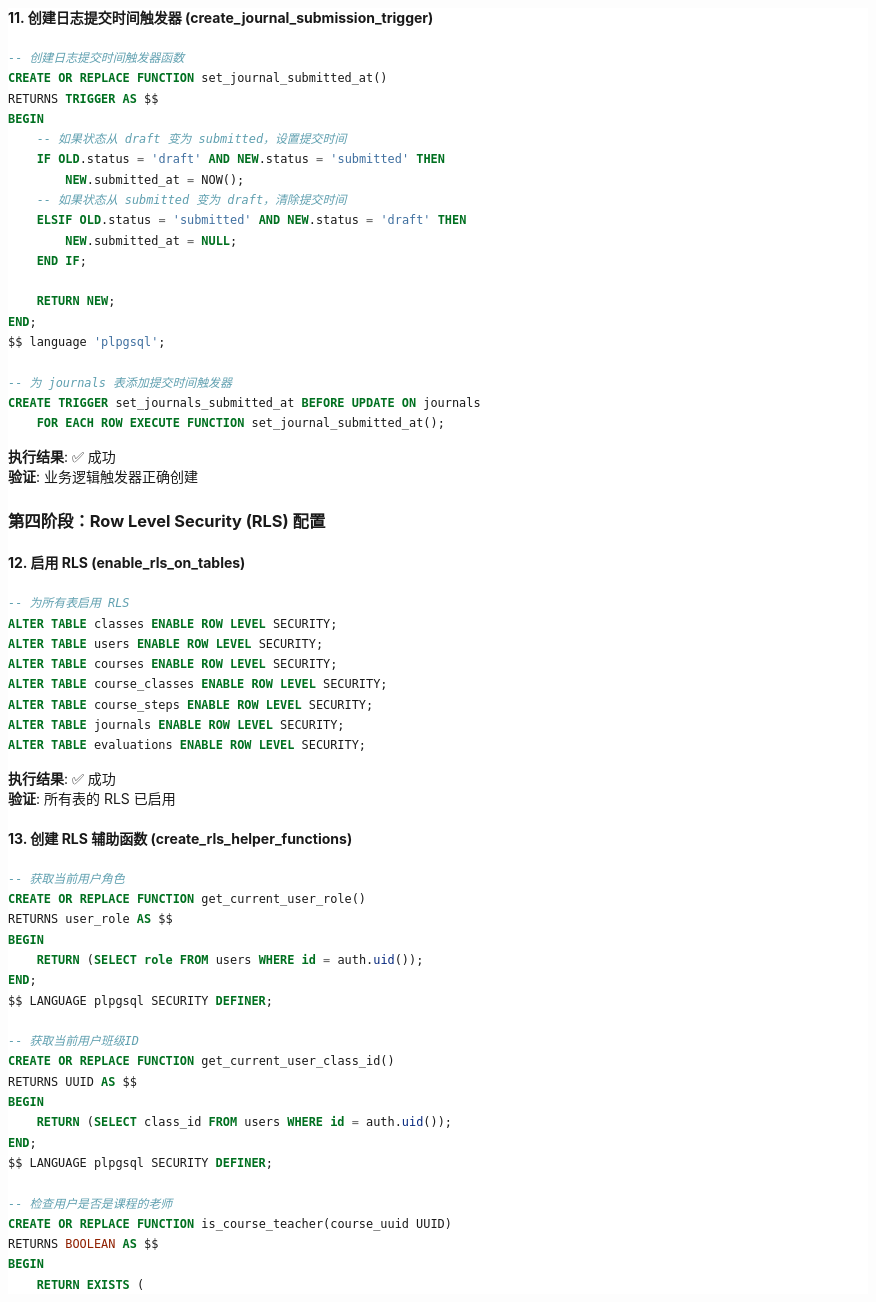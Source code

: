 #### 11. 创建日志提交时间触发器 (create_journal_submission_trigger)
```sql
-- 创建日志提交时间触发器函数
CREATE OR REPLACE FUNCTION set_journal_submitted_at()
RETURNS TRIGGER AS $$
BEGIN
    -- 如果状态从 draft 变为 submitted，设置提交时间
    IF OLD.status = 'draft' AND NEW.status = 'submitted' THEN
        NEW.submitted_at = NOW();
    -- 如果状态从 submitted 变为 draft，清除提交时间
    ELSIF OLD.status = 'submitted' AND NEW.status = 'draft' THEN
        NEW.submitted_at = NULL;
    END IF;
    
    RETURN NEW;
END;
$$ language 'plpgsql';

-- 为 journals 表添加提交时间触发器
CREATE TRIGGER set_journals_submitted_at BEFORE UPDATE ON journals
    FOR EACH ROW EXECUTE FUNCTION set_journal_submitted_at();
```
**执行结果**: ✅ 成功  
**验证**: 业务逻辑触发器正确创建

### 第四阶段：Row Level Security (RLS) 配置

#### 12. 启用 RLS (enable_rls_on_tables)
```sql
-- 为所有表启用 RLS
ALTER TABLE classes ENABLE ROW LEVEL SECURITY;
ALTER TABLE users ENABLE ROW LEVEL SECURITY;
ALTER TABLE courses ENABLE ROW LEVEL SECURITY;
ALTER TABLE course_classes ENABLE ROW LEVEL SECURITY;
ALTER TABLE course_steps ENABLE ROW LEVEL SECURITY;
ALTER TABLE journals ENABLE ROW LEVEL SECURITY;
ALTER TABLE evaluations ENABLE ROW LEVEL SECURITY;
```
**执行结果**: ✅ 成功  
**验证**: 所有表的 RLS 已启用

#### 13. 创建 RLS 辅助函数 (create_rls_helper_functions)
```sql
-- 获取当前用户角色
CREATE OR REPLACE FUNCTION get_current_user_role()
RETURNS user_role AS $$
BEGIN
    RETURN (SELECT role FROM users WHERE id = auth.uid());
END;
$$ LANGUAGE plpgsql SECURITY DEFINER;

-- 获取当前用户班级ID
CREATE OR REPLACE FUNCTION get_current_user_class_id()
RETURNS UUID AS $$
BEGIN
    RETURN (SELECT class_id FROM users WHERE id = auth.uid());
END;
$$ LANGUAGE plpgsql SECURITY DEFINER;

-- 检查用户是否是课程的老师
CREATE OR REPLACE FUNCTION is_course_teacher(course_uuid UUID)
RETURNS BOOLEAN AS $$
BEGIN
    RETURN EXISTS (
```